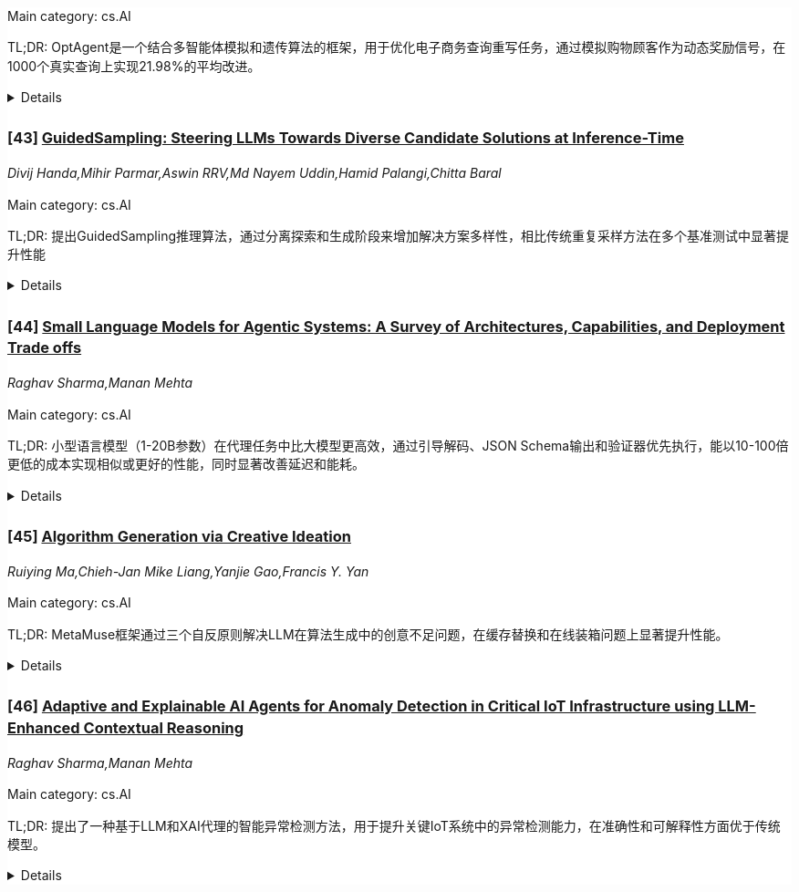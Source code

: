 Main category: cs.AI

TL;DR: OptAgent是一个结合多智能体模拟和遗传算法的框架，用于优化电子商务查询重写任务，通过模拟购物顾客作为动态奖励信号，在1000个真实查询上实现21.98%的平均改进。


<details><summary>Details</summary></details>


### [43] [GuidedSampling: Steering LLMs Towards Diverse Candidate Solutions at Inference-Time](https://arxiv.org/abs/2510.03777)
*Divij Handa,Mihir Parmar,Aswin RRV,Md Nayem Uddin,Hamid Palangi,Chitta Baral*

Main category: cs.AI

TL;DR: 提出GuidedSampling推理算法，通过分离探索和生成阶段来增加解决方案多样性，相比传统重复采样方法在多个基准测试中显著提升性能


<details><summary>Details</summary></details>


### [44] [Small Language Models for Agentic Systems: A Survey of Architectures, Capabilities, and Deployment Trade offs](https://arxiv.org/abs/2510.03847)
*Raghav Sharma,Manan Mehta*

Main category: cs.AI

TL;DR: 小型语言模型（1-20B参数）在代理任务中比大模型更高效，通过引导解码、JSON Schema输出和验证器优先执行，能以10-100倍更低的成本实现相似或更好的性能，同时显著改善延迟和能耗。


<details><summary>Details</summary></details>


### [45] [Algorithm Generation via Creative Ideation](https://arxiv.org/abs/2510.03851)
*Ruiying Ma,Chieh-Jan Mike Liang,Yanjie Gao,Francis Y. Yan*

Main category: cs.AI

TL;DR: MetaMuse框架通过三个自反原则解决LLM在算法生成中的创意不足问题，在缓存替换和在线装箱问题上显著提升性能。


<details><summary>Details</summary></details>


### [46] [Adaptive and Explainable AI Agents for Anomaly Detection in Critical IoT Infrastructure using LLM-Enhanced Contextual Reasoning](https://arxiv.org/abs/2510.03859)
*Raghav Sharma,Manan Mehta*

Main category: cs.AI

TL;DR: 提出了一种基于LLM和XAI代理的智能异常检测方法，用于提升关键IoT系统中的异常检测能力，在准确性和可解释性方面优于传统模型。


<details>
  <summary>Details</summary>
Motivation: 传统异常检测方法在动态、高维、数据不完整的IoT环境中存在局限性，需要自适应智能系统来应对复杂系统如智能医疗、能源电网和工业自动化中的异常检测需求。
